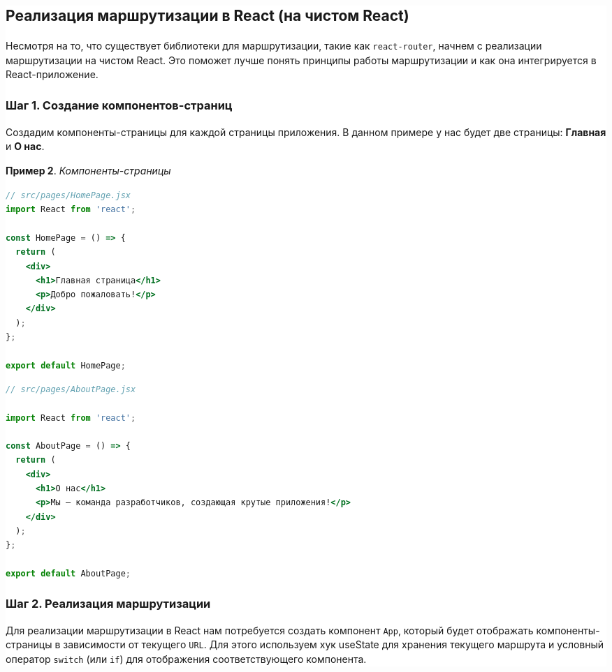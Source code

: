 ## Реализация маршрутизации в React (на чистом React)

Несмотря на то, что существует библиотеки для маршрутизации, такие как `react-router`, начнем с реализации маршрутизации на чистом React. Это поможет лучше понять принципы работы маршрутизации и как она интегрируется в React-приложение.

### Шаг 1. Создание компонентов-страниц

Создадим компоненты-страницы для каждой страницы приложения. В данном примере у нас будет две страницы: **Главная** и **О нас**.

**Пример 2**. _Компоненты-страницы_

```jsx
// src/pages/HomePage.jsx
import React from 'react';

const HomePage = () => {
  return (
    <div>
      <h1>Главная страница</h1>
      <p>Добро пожаловать!</p>
    </div>
  );
};

export default HomePage;
```

```jsx
// src/pages/AboutPage.jsx

import React from 'react';

const AboutPage = () => {
  return (
    <div>
      <h1>О нас</h1>
      <p>Мы — команда разработчиков, создающая крутые приложения!</p>
    </div>
  );
};

export default AboutPage;
```

### Шаг 2. Реализация маршрутизации

Для реализации маршрутизации в React нам потребуется создать компонент `App`, который будет отображать компоненты-страницы в зависимости от текущего `URL`. Для этого используем хук useState для хранения текущего маршрута и условный оператор `switch` (или `if`) для отображения соответствующего компонента.
